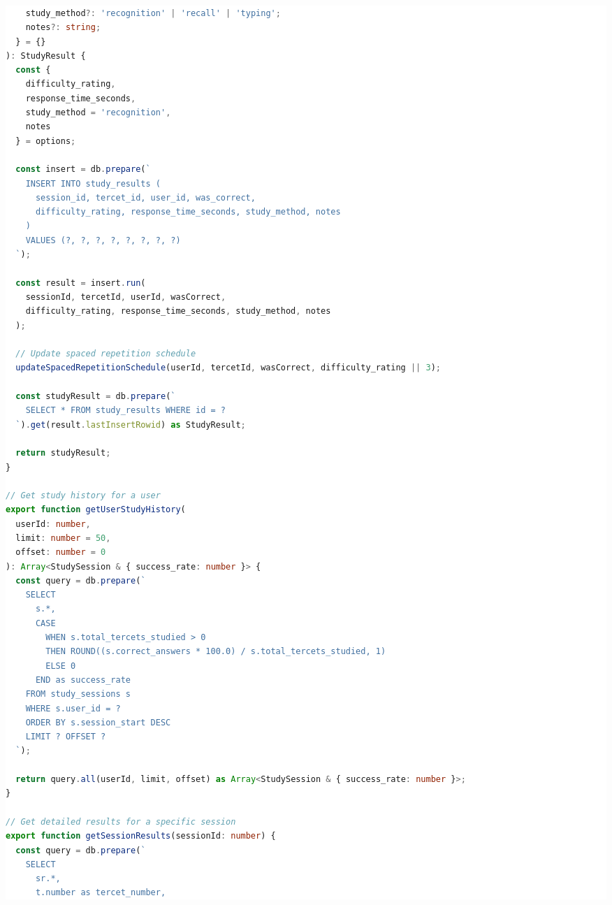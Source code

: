 ```typescript
    study_method?: 'recognition' | 'recall' | 'typing';
    notes?: string;
  } = {}
): StudyResult {
  const {
    difficulty_rating,
    response_time_seconds,
    study_method = 'recognition',
    notes
  } = options;

  const insert = db.prepare(`
    INSERT INTO study_results (
      session_id, tercet_id, user_id, was_correct,
      difficulty_rating, response_time_seconds, study_method, notes
    )
    VALUES (?, ?, ?, ?, ?, ?, ?, ?)
  `);

  const result = insert.run(
    sessionId, tercetId, userId, wasCorrect,
    difficulty_rating, response_time_seconds, study_method, notes
  );

  // Update spaced repetition schedule
  updateSpacedRepetitionSchedule(userId, tercetId, wasCorrect, difficulty_rating || 3);

  const studyResult = db.prepare(`
    SELECT * FROM study_results WHERE id = ?
  `).get(result.lastInsertRowid) as StudyResult;

  return studyResult;
}

// Get study history for a user
export function getUserStudyHistory(
  userId: number,
  limit: number = 50,
  offset: number = 0
): Array<StudySession & { success_rate: number }> {
  const query = db.prepare(`
    SELECT 
      s.*,
      CASE 
        WHEN s.total_tercets_studied > 0 
        THEN ROUND((s.correct_answers * 100.0) / s.total_tercets_studied, 1)
        ELSE 0 
      END as success_rate
    FROM study_sessions s
    WHERE s.user_id = ?
    ORDER BY s.session_start DESC
    LIMIT ? OFFSET ?
  `);

  return query.all(userId, limit, offset) as Array<StudySession & { success_rate: number }>;
}

// Get detailed results for a specific session
export function getSessionResults(sessionId: number) {
  const query = db.prepare(`
    SELECT 
      sr.*,
      t.number as tercet_number,
```